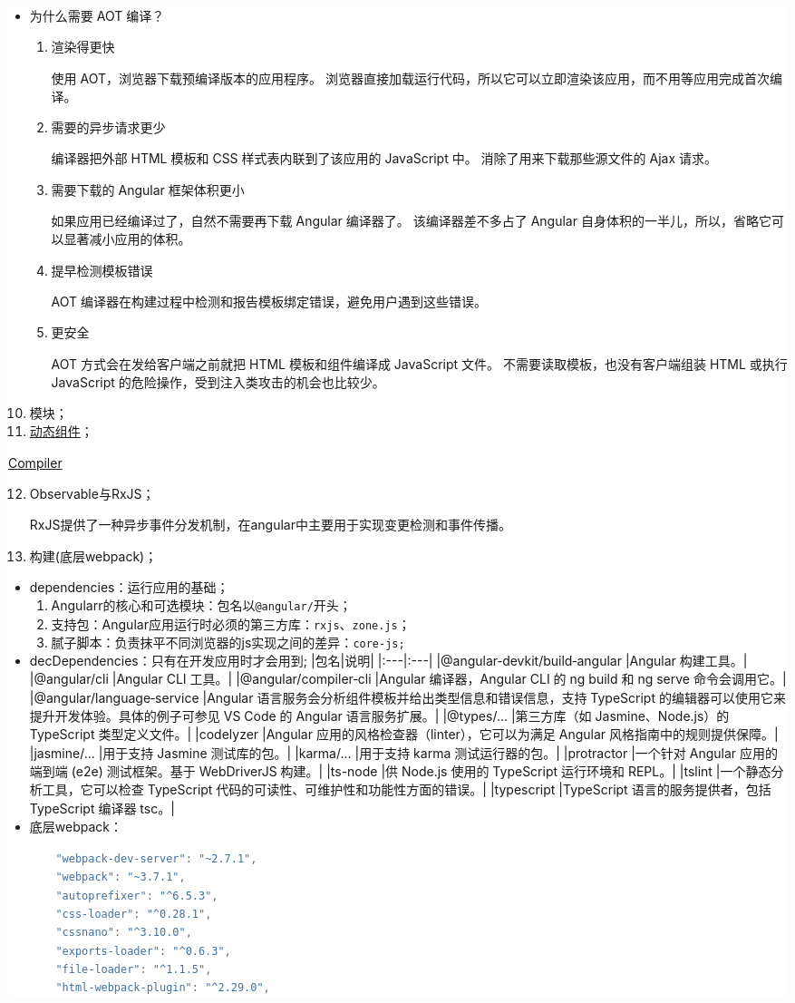 - 为什么需要 AOT 编译？
  1. 渲染得更快

      使用 AOT，浏览器下载预编译版本的应用程序。 浏览器直接加载运行代码，所以它可以立即渲染该应用，而不用等应用完成首次编译。

  2. 需要的异步请求更少

      编译器把外部 HTML 模板和 CSS 样式表内联到了该应用的 JavaScript 中。 消除了用来下载那些源文件的 Ajax 请求。

  3. 需要下载的 Angular 框架体积更小

     如果应用已经编译过了，自然不需要再下载 Angular 编译器了。 该编译器差不多占了 Angular 自身体积的一半儿，所以，省略它可以显著减小应用的体积。
    
  4. 提早检测模板错误

      AOT 编译器在构建过程中检测和报告模板绑定错误，避免用户遇到这些错误。

  5. 更安全

     AOT 方式会在发给客户端之前就把 HTML 模板和组件编译成 JavaScript 文件。 不需要读取模板，也没有客户端组装 HTML 或执行 JavaScript 的危险操作，受到注入类攻击的机会也比较少。

10. 模块；
11. [动态组件](https://angular.cn/guide/dynamic-component-loader)；

  [Compiler](https://angular.cn/api/core/Compiler)


12. Observable与RxJS；

    RxJS提供了一种异步事件分发机制，在angular中主要用于实现变更检测和事件传播。

13. 构建(底层webpack)；
- dependencies：运行应用的基础；
    1. Angularr的核心和可选模块：包名以`@angular/`开头；
    2. 支持包：Angular应用运行时必须的第三方库：`rxjs`、`zone.js`；
    3. 腻子脚本：负责抹平不同浏览器的js实现之间的差异：`core-js;`
- decDependencies：只有在开发应用时才会用到;
    |包名|说明|
    |:---|:---|
    |@angular‑devkit/build‑angular |Angular 构建工具。|
    |@angular/cli 	|Angular CLI 工具。|
    |@angular/compiler‑cli 	|Angular 编译器，Angular CLI 的 ng build 和 ng serve 命令会调用它。|
    |@angular/language‑service 	|Angular 语言服务会分析组件模板并给出类型信息和错误信息，支持 TypeScript 的编辑器可以使用它来提升开发体验。具体的例子可参见 VS Code 的 Angular 语言服务扩展。|
    |@types/... 	|第三方库（如 Jasmine、Node.js）的 TypeScript 类型定义文件。|
    |codelyzer 	|Angular 应用的风格检查器（linter），它可以为满足 Angular 风格指南中的规则提供保障。|
    |jasmine/... 	|用于支持 Jasmine 测试库的包。|
    |karma/... 	|用于支持 karma 测试运行器的包。|
    |protractor 	|一个针对 Angular 应用的端到端 (e2e) 测试框架。基于 WebDriverJS 构建。|
    |ts-node 	|供 Node.js 使用的 TypeScript 运行环境和 REPL。|
    |tslint 	|一个静态分析工具，它可以检查 TypeScript 代码的可读性、可维护性和功能性方面的错误。|
    |typescript 	|TypeScript 语言的服务提供者，包括 TypeScript 编译器 tsc。|
 - 底层webpack：
    ```js
        "webpack-dev-server": "~2.7.1",
        "webpack": "~3.7.1",
        "autoprefixer": "^6.5.3",
        "css-loader": "^0.28.1",
        "cssnano": "^3.10.0",
        "exports-loader": "^0.6.3",
        "file-loader": "^1.1.5",
        "html-webpack-plugin": "^2.29.0",